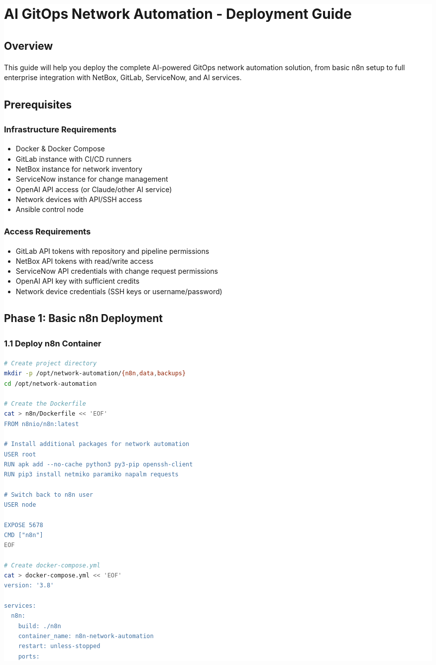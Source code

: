 # AI GitOps Network Automation - Deployment Guide

## Overview

This guide will help you deploy the complete AI-powered GitOps network automation solution, from basic n8n setup to full enterprise integration with NetBox, GitLab, ServiceNow, and AI services.

## Prerequisites

### Infrastructure Requirements
- Docker & Docker Compose
- GitLab instance with CI/CD runners
- NetBox instance for network inventory
- ServiceNow instance for change management
- OpenAI API access (or Claude/other AI service)
- Network devices with API/SSH access
- Ansible control node

### Access Requirements
- GitLab API tokens with repository and pipeline permissions
- NetBox API tokens with read/write access
- ServiceNow API credentials with change request permissions
- OpenAI API key with sufficient credits
- Network device credentials (SSH keys or username/password)

## Phase 1: Basic n8n Deployment

### 1.1 Deploy n8n Container

```bash
# Create project directory
mkdir -p /opt/network-automation/{n8n,data,backups}
cd /opt/network-automation

# Create the Dockerfile
cat > n8n/Dockerfile << 'EOF'
FROM n8nio/n8n:latest

# Install additional packages for network automation
USER root
RUN apk add --no-cache python3 py3-pip openssh-client
RUN pip3 install netmiko paramiko napalm requests

# Switch back to n8n user
USER node

EXPOSE 5678
CMD ["n8n"]
EOF

# Create docker-compose.yml
cat > docker-compose.yml << 'EOF'
version: '3.8'

services:
  n8n:
    build: ./n8n
    container_name: n8n-network-automation
    restart: unless-stopped
    ports:
```